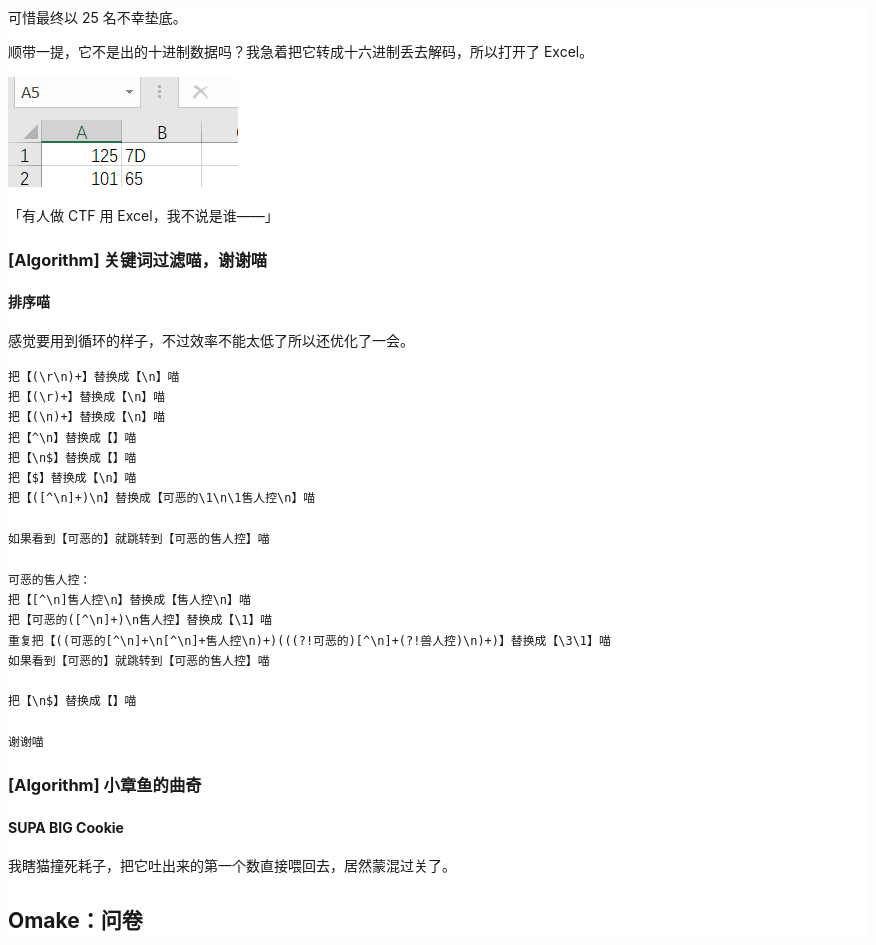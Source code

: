 可惜最终以 25 名不幸垫底。

顺带一提，它不是出的十进制数据吗？我急着把它转成十六进制丢去解码，所以打开了 Excel。

![](img/我不说是谁.png)

「有人做 CTF 用 Excel，我不说是谁——」

### \[Algorithm\] 关键词过滤喵，谢谢喵
#### 排序喵
感觉要用到循环的样子，不过效率不能太低了所以还优化了一会。
```
把【(\r\n)+】替换成【\n】喵
把【(\r)+】替换成【\n】喵
把【(\n)+】替换成【\n】喵
把【^\n】替换成【】喵
把【\n$】替换成【】喵
把【$】替换成【\n】喵
把【([^\n]+)\n】替换成【可恶的\1\n\1售人控\n】喵

如果看到【可恶的】就跳转到【可恶的售人控】喵

可恶的售人控：
把【[^\n]售人控\n】替换成【售人控\n】喵
把【可恶的([^\n]+)\n售人控】替换成【\1】喵
重复把【((可恶的[^\n]+\n[^\n]+售人控\n)+)(((?!可恶的)[^\n]+(?!兽人控)\n)+)】替换成【\3\1】喵
如果看到【可恶的】就跳转到【可恶的售人控】喵

把【\n$】替换成【】喵

谢谢喵
```

### \[Algorithm\] 小章鱼的曲奇
#### SUPA BIG Cookie
我瞎猫撞死耗子，把它吐出来的第一个数直接喂回去，居然蒙混过关了。

## Omake：问卷